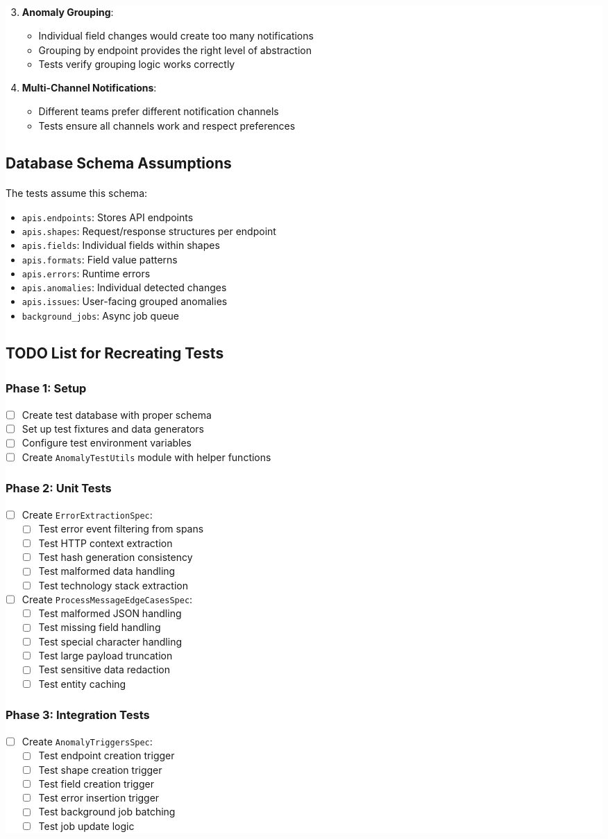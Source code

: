 3. **Anomaly Grouping**:
   - Individual field changes would create too many notifications
   - Grouping by endpoint provides the right level of abstraction
   - Tests verify grouping logic works correctly

4. **Multi-Channel Notifications**:
   - Different teams prefer different notification channels
   - Tests ensure all channels work and respect preferences

## Database Schema Assumptions

The tests assume this schema:
- `apis.endpoints`: Stores API endpoints
- `apis.shapes`: Request/response structures per endpoint
- `apis.fields`: Individual fields within shapes
- `apis.formats`: Field value patterns
- `apis.errors`: Runtime errors
- `apis.anomalies`: Individual detected changes
- `apis.issues`: User-facing grouped anomalies
- `background_jobs`: Async job queue

## TODO List for Recreating Tests

### Phase 1: Setup
- [ ] Create test database with proper schema
- [ ] Set up test fixtures and data generators
- [ ] Configure test environment variables
- [ ] Create `AnomalyTestUtils` module with helper functions

### Phase 2: Unit Tests
- [ ] Create `ErrorExtractionSpec`:
  - [ ] Test error event filtering from spans
  - [ ] Test HTTP context extraction
  - [ ] Test hash generation consistency
  - [ ] Test malformed data handling
  - [ ] Test technology stack extraction

- [ ] Create `ProcessMessageEdgeCasesSpec`:
  - [ ] Test malformed JSON handling
  - [ ] Test missing field handling
  - [ ] Test special character handling
  - [ ] Test large payload truncation
  - [ ] Test sensitive data redaction
  - [ ] Test entity caching

### Phase 3: Integration Tests
- [ ] Create `AnomalyTriggersSpec`:
  - [ ] Test endpoint creation trigger
  - [ ] Test shape creation trigger
  - [ ] Test field creation trigger
  - [ ] Test error insertion trigger
  - [ ] Test background job batching
  - [ ] Test job update logic

